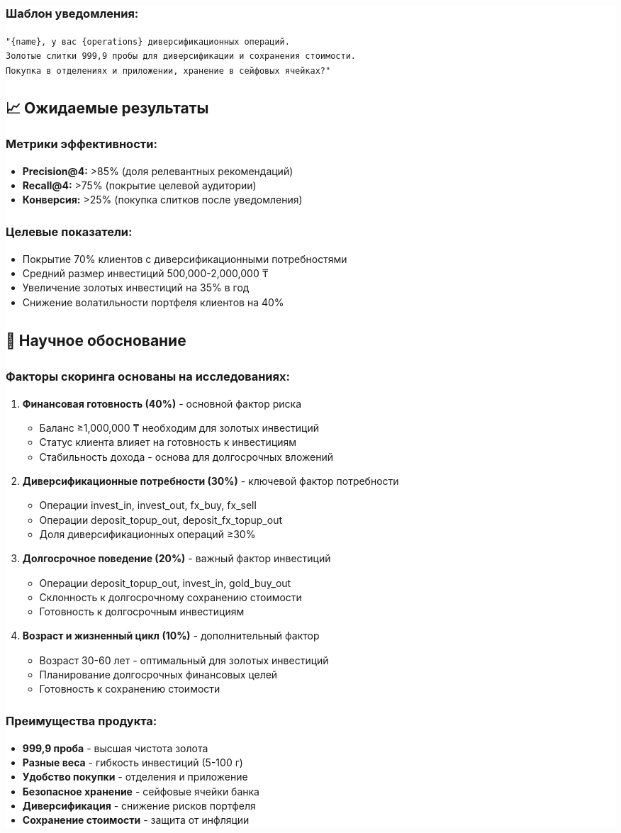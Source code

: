 ### **Шаблон уведомления:**
```
"{name}, у вас {operations} диверсификационных операций. 
Золотые слитки 999,9 пробы для диверсификации и сохранения стоимости. 
Покупка в отделениях и приложении, хранение в сейфовых ячейках?"
```

## 📈 Ожидаемые результаты

### **Метрики эффективности:**
- **Precision@4:** >85% (доля релевантных рекомендаций)
- **Recall@4:** >75% (покрытие целевой аудитории)
- **Конверсия:** >25% (покупка слитков после уведомления)

### **Целевые показатели:**
- Покрытие 70% клиентов с диверсификационными потребностями
- Средний размер инвестиций 500,000-2,000,000 ₸
- Увеличение золотых инвестиций на 35% в год
- Снижение волатильности портфеля клиентов на 40%

## 🔬 Научное обоснование

### **Факторы скоринга основаны на исследованиях:**

1. **Финансовая готовность (40%)** - основной фактор риска
   - Баланс ≥1,000,000 ₸ необходим для золотых инвестиций
   - Статус клиента влияет на готовность к инвестициям
   - Стабильность дохода - основа для долгосрочных вложений

2. **Диверсификационные потребности (30%)** - ключевой фактор потребности
   - Операции invest_in, invest_out, fx_buy, fx_sell
   - Операции deposit_topup_out, deposit_fx_topup_out
   - Доля диверсификационных операций ≥30%

3. **Долгосрочное поведение (20%)** - важный фактор инвестиций
   - Операции deposit_topup_out, invest_in, gold_buy_out
   - Склонность к долгосрочному сохранению стоимости
   - Готовность к долгосрочным инвестициям

4. **Возраст и жизненный цикл (10%)** - дополнительный фактор
   - Возраст 30-60 лет - оптимальный для золотых инвестиций
   - Планирование долгосрочных финансовых целей
   - Готовность к сохранению стоимости

### **Преимущества продукта:**
- **999,9 проба** - высшая чистота золота
- **Разные веса** - гибкость инвестиций (5-100 г)
- **Удобство покупки** - отделения и приложение
- **Безопасное хранение** - сейфовые ячейки банка
- **Диверсификация** - снижение рисков портфеля
- **Сохранение стоимости** - защита от инфляции
